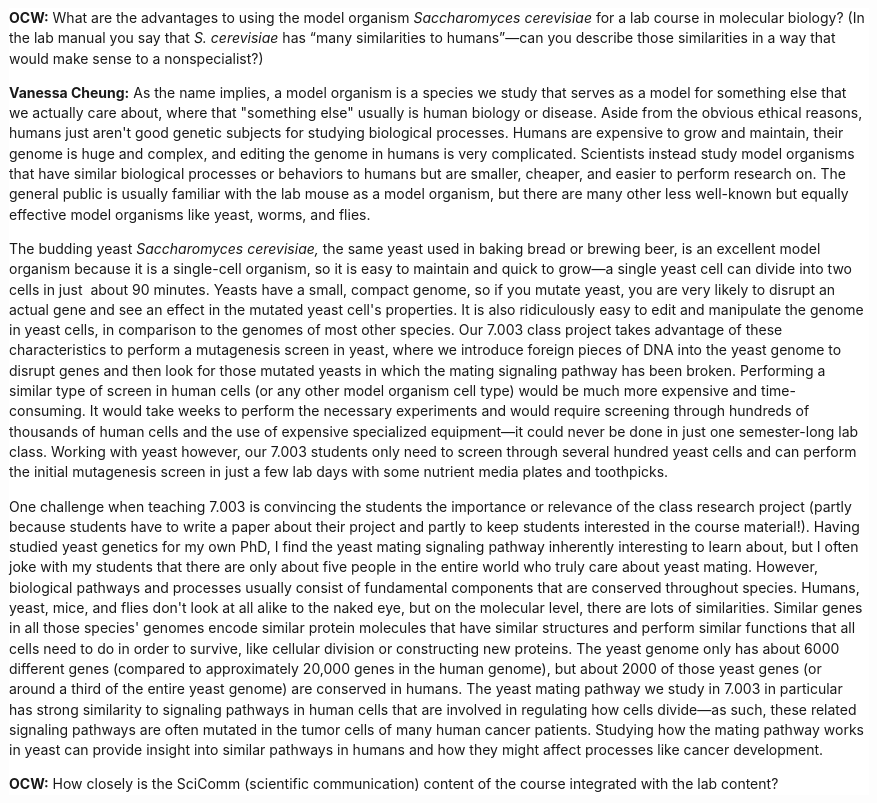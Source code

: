 **OCW:** What are the advantages to using the model organism *Saccharomyces cerevisiae* for a lab course in molecular biology? (In the lab manual you say that *S. cerevisiae* has “many similarities to humans”—can you describe those similarities in a way that would make sense to a nonspecialist?)

**Vanessa Cheung:** As the name implies, a model organism is a species we study that serves as a model for something else that we actually care about, where that "something else" usually is human biology or disease. Aside from the obvious ethical reasons, humans just aren't good genetic subjects for studying biological processes. Humans are expensive to grow and maintain, their genome is huge and complex, and editing the genome in humans is very complicated. Scientists instead study model organisms that have similar biological processes or behaviors to humans but are smaller, cheaper, and easier to perform research on. The general public is usually familiar with the lab mouse as a model organism, but there are many other less well-known but equally effective model organisms like yeast, worms, and flies.

The budding yeast *Saccharomyces cerevisiae,* the same yeast used in baking bread or brewing beer, is an excellent model organism because it is a single-cell organism, so it is easy to maintain and quick to grow—a single yeast cell can divide into two cells in just  about 90 minutes. Yeasts have a small, compact genome, so if you mutate yeast, you are very likely to disrupt an actual gene and see an effect in the mutated yeast cell's properties. It is also ridiculously easy to edit and manipulate the genome in yeast cells, in comparison to the genomes of most other species. Our 7.003 class project takes advantage of these characteristics to perform a mutagenesis screen in yeast, where we introduce foreign pieces of DNA into the yeast genome to disrupt genes and then look for those mutated yeasts in which the mating signaling pathway has been broken. Performing a similar type of screen in human cells (or any other model organism cell type) would be much more expensive and time-consuming. It would take weeks to perform the necessary experiments and would require screening through hundreds of thousands of human cells and the use of expensive specialized equipment—it could never be done in just one semester-long lab class. Working with yeast however, our 7.003 students only need to screen through several hundred yeast cells and can perform the initial mutagenesis screen in just a few lab days with some nutrient media plates and toothpicks.

One challenge when teaching 7.003 is convincing the students the importance or relevance of the class research project (partly because students have to write a paper about their project and partly to keep students interested in the course material!). Having studied yeast genetics for my own PhD, I find the yeast mating signaling pathway inherently interesting to learn about, but I often joke with my students that there are only about five people in the entire world who truly care about yeast mating. However, biological pathways and processes usually consist of fundamental components that are conserved throughout species. Humans, yeast, mice, and flies don't look at all alike to the naked eye, but on the molecular level, there are lots of similarities. Similar genes in all those species' genomes encode similar protein molecules that have similar structures and perform similar functions that all cells need to do in order to survive, like cellular division or constructing new proteins. The yeast genome only has about 6000 different genes (compared to approximately 20,000 genes in the human genome), but about 2000 of those yeast genes (or around a third of the entire yeast genome) are conserved in humans. The yeast mating pathway we study in 7.003 in particular has strong similarity to signaling pathways in human cells that are involved in regulating how cells divide—as such, these related signaling pathways are often mutated in the tumor cells of many human cancer patients. Studying how the mating pathway works in yeast can provide insight into similar pathways in humans and how they might affect processes like cancer development.

**OCW:** How closely is the SciComm (scientific communication) content of the course integrated with the lab content?
